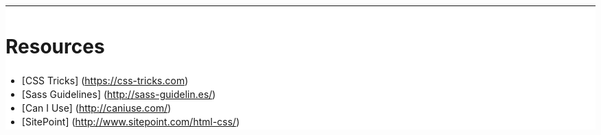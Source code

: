 --------------------------------------------------------------------------------

# Resources

* [CSS Tricks] (https://css-tricks.com)
* [Sass Guidelines] (http://sass-guidelin.es/)
* [Can I Use] (http://caniuse.com/)
* [SitePoint] (http://www.sitepoint.com/html-css/)

